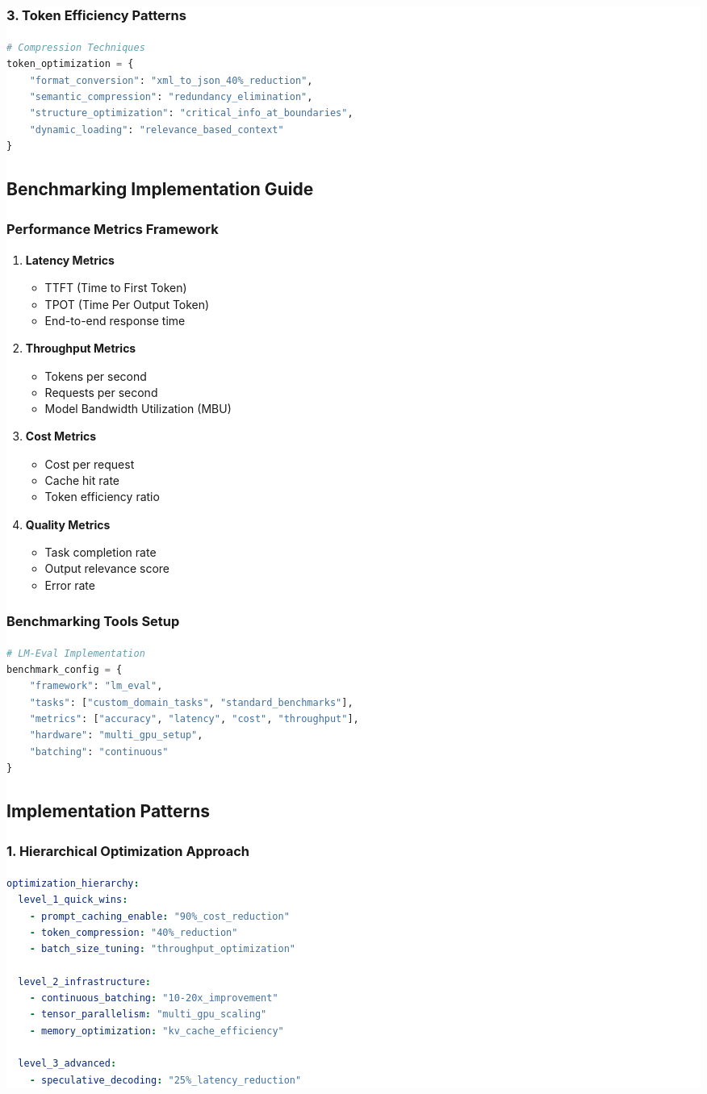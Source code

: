 ### 3. Token Efficiency Patterns
```python
# Compression Techniques
token_optimization = {
    "format_conversion": "xml_to_json_40%_reduction",
    "semantic_compression": "redundancy_elimination",
    "structure_optimization": "critical_info_at_boundaries",
    "dynamic_loading": "relevance_based_context"
}
```

## Benchmarking Implementation Guide

### Performance Metrics Framework
1. **Latency Metrics**
   - TTFT (Time to First Token)
   - TPOT (Time Per Output Token)
   - End-to-end response time

2. **Throughput Metrics**
   - Tokens per second
   - Requests per second
   - Model Bandwidth Utilization (MBU)

3. **Cost Metrics**
   - Cost per request
   - Cache hit rate
   - Token efficiency ratio

4. **Quality Metrics**
   - Task completion rate
   - Output relevance score
   - Error rate

### Benchmarking Tools Setup
```python
# LM-Eval Implementation
benchmark_config = {
    "framework": "lm_eval",
    "tasks": ["custom_domain_tasks", "standard_benchmarks"],
    "metrics": ["accuracy", "latency", "cost", "throughput"],
    "hardware": "multi_gpu_setup",
    "batching": "continuous"
}
```

## Implementation Patterns

### 1. Hierarchical Optimization Approach
```yaml
optimization_hierarchy:
  level_1_quick_wins:
    - prompt_caching_enable: "90%_cost_reduction"
    - token_compression: "40%_reduction"
    - batch_size_tuning: "throughput_optimization"
  
  level_2_infrastructure:
    - continuous_batching: "10-20x_improvement"
    - tensor_parallelism: "multi_gpu_scaling"
    - memory_optimization: "kv_cache_efficiency"
  
  level_3_advanced:
    - speculative_decoding: "25%_latency_reduction"
```